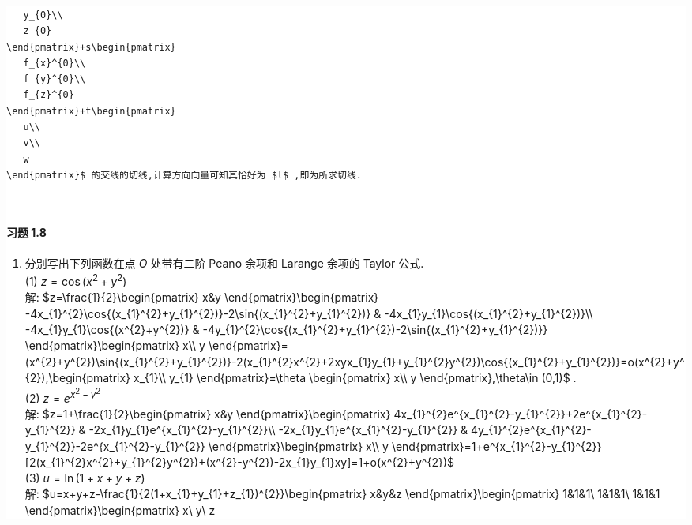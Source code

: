        y_{0}\\
       z_{0} 
    \end{pmatrix}+s\begin{pmatrix}
       f_{x}^{0}\\
       f_{y}^{0}\\
       f_{z}^{0} 
    \end{pmatrix}+t\begin{pmatrix}
       u\\
       v\\
       w 
    \end{pmatrix}$ 的交线的切线,计算方向向量可知其恰好为 $l$ ,即为所求切线.
<br>

#### 习题 1.8

1. 分别写出下列函数在点 $O$ 处带有二阶 Peano 余项和 Larange 余项的 Taylor 公式.
   \
   (1) $z=\cos{(x^{2}+y^{2})}$ 
   \
   解: $z=\frac{1}{2}\begin{pmatrix}
      x&y 
   \end{pmatrix}\begin{pmatrix}
      -4x_{1}^{2}\cos{(x_{1}^{2}+y_{1}^{2})}-2\sin{(x_{1}^{2}+y_{1}^{2})}   &   -4x_{1}y_{1}\cos{(x_{1}^{2}+y_{1}^{2})}\\
      -4x_{1}y_{1}\cos{(x^{2}+y^{2})} &  -4y_{1}^{2}\cos{(x_{1}^{2}+y_{1}^{2})-2\sin{(x_{1}^{2}+y_{1}^{2})}}
   \end{pmatrix}\begin{pmatrix}
      x\\
      y 
   \end{pmatrix}=(x^{2}+y^{2})\sin{(x_{1}^{2}+y_{1}^{2})}-2(x_{1}^{2}x^{2}+2xyx_{1}y_{1}+y_{1}^{2}y^{2})\cos{(x_{1}^{2}+y_{1}^{2})}=o(x^{2}+y^{2}),\begin{pmatrix}
      x_{1}\\
      y_{1} 
   \end{pmatrix}=\theta \begin{pmatrix}
      x\\
      y 
   \end{pmatrix},\theta\in (0,1)$ .
   \
   (2) $z=e^{x^{2}-y^{2}}$ 
   \
   解: $z=1+\frac{1}{2}\begin{pmatrix}
      x&y 
   \end{pmatrix}\begin{pmatrix}
      4x_{1}^{2}e^{x_{1}^{2}-y_{1}^{2}}+2e^{x_{1}^{2}-y_{1}^{2}} & -2x_{1}y_{1}e^{x_{1}^{2}-y_{1}^{2}}\\
      -2x_{1}y_{1}e^{x_{1}^{2}-y_{1}^{2}} &  4y_{1}^{2}e^{x_{1}^{2}-y_{1}^{2}}-2e^{x_{1}^{2}-y_{1}^{2}}
   \end{pmatrix}\begin{pmatrix}
      x\\
      y 
   \end{pmatrix}=1+e^{x_{1}^{2}-y_{1}^{2}}[2(x_{1}^{2}x^{2}+y_{1}^{2}y^{2})+(x^{2}-y^{2})-2x_{1}y_{1}xy]=1+o(x^{2}+y^{2})$ 
   \
   (3) $u=\ln(1+x+y+z)$ 
   \
   解: $u=x+y+z-\frac{1}{2(1+x_{1}+y_{1}+z_{1})^{2}}\begin{pmatrix}
      x&y&z 
   \end{pmatrix}\begin{pmatrix}
      1&1&1\\ 
      1&1&1\\ 
      1&1&1 
   \end{pmatrix}\begin{pmatrix}
      x\\
      y\\
      z 